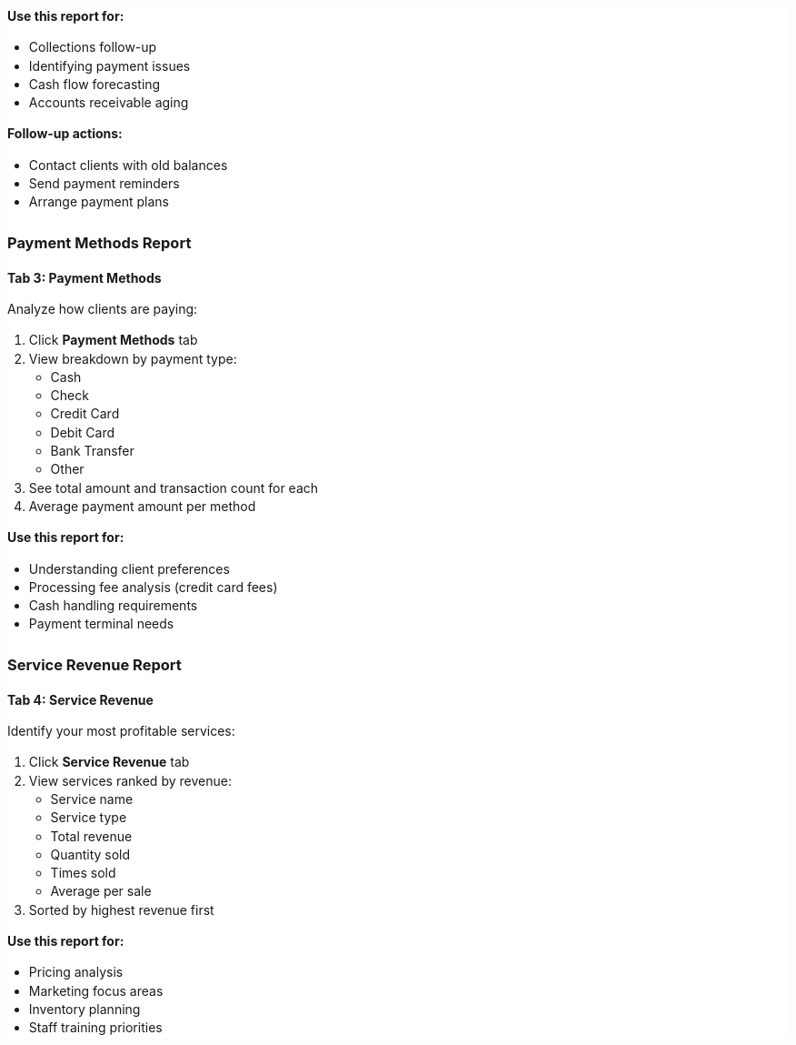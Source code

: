 **Use this report for:**
- Collections follow-up
- Identifying payment issues
- Cash flow forecasting
- Accounts receivable aging

**Follow-up actions:**
- Contact clients with old balances
- Send payment reminders
- Arrange payment plans

### Payment Methods Report

**Tab 3: Payment Methods**

Analyze how clients are paying:

1. Click **Payment Methods** tab
2. View breakdown by payment type:
   - Cash
   - Check
   - Credit Card
   - Debit Card
   - Bank Transfer
   - Other
3. See total amount and transaction count for each
4. Average payment amount per method

**Use this report for:**
- Understanding client preferences
- Processing fee analysis (credit card fees)
- Cash handling requirements
- Payment terminal needs

### Service Revenue Report

**Tab 4: Service Revenue**

Identify your most profitable services:

1. Click **Service Revenue** tab
2. View services ranked by revenue:
   - Service name
   - Service type
   - Total revenue
   - Quantity sold
   - Times sold
   - Average per sale
3. Sorted by highest revenue first

**Use this report for:**
- Pricing analysis
- Marketing focus areas
- Inventory planning
- Staff training priorities
